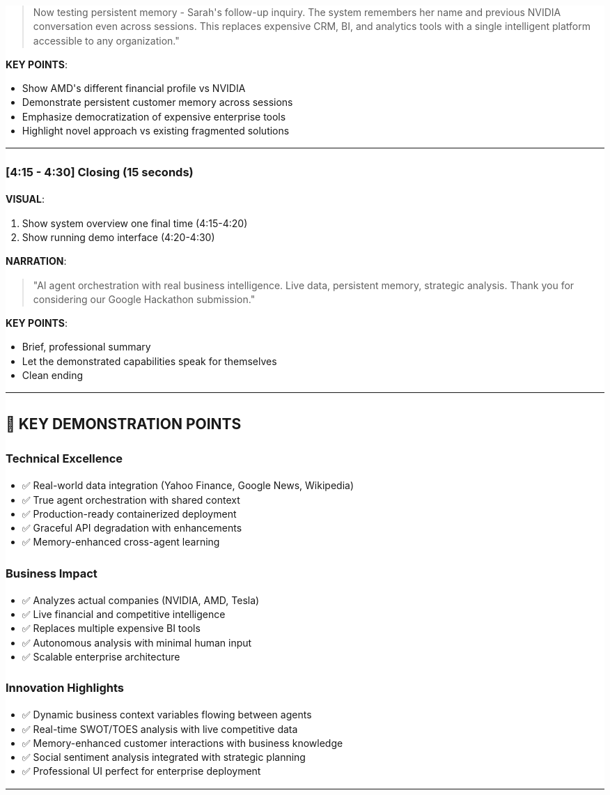 > Now testing persistent memory - Sarah's follow-up inquiry. The system remembers her name and previous NVIDIA conversation even across sessions. This replaces expensive CRM, BI, and analytics tools with a single intelligent platform accessible to any organization."

**KEY POINTS**:
- Show AMD's different financial profile vs NVIDIA
- Demonstrate persistent customer memory across sessions
- Emphasize democratization of expensive enterprise tools
- Highlight novel approach vs existing fragmented solutions

---

### **[4:15 - 4:30] Closing (15 seconds)**
**VISUAL**: 
1. Show system overview one final time (4:15-4:20)
2. Show running demo interface (4:20-4:30)

**NARRATION**:
> "AI agent orchestration with real business intelligence. Live data, persistent memory, strategic analysis. Thank you for considering our Google Hackathon submission."

**KEY POINTS**:
- Brief, professional summary
- Let the demonstrated capabilities speak for themselves
- Clean ending

---

## 🎯 **KEY DEMONSTRATION POINTS**

### **Technical Excellence**
- ✅ Real-world data integration (Yahoo Finance, Google News, Wikipedia)
- ✅ True agent orchestration with shared context
- ✅ Production-ready containerized deployment
- ✅ Graceful API degradation with enhancements
- ✅ Memory-enhanced cross-agent learning

### **Business Impact**
- ✅ Analyzes actual companies (NVIDIA, AMD, Tesla)
- ✅ Live financial and competitive intelligence
- ✅ Replaces multiple expensive BI tools
- ✅ Autonomous analysis with minimal human input
- ✅ Scalable enterprise architecture

### **Innovation Highlights**
- ✅ Dynamic business context variables flowing between agents
- ✅ Real-time SWOT/TOES analysis with live competitive data
- ✅ Memory-enhanced customer interactions with business knowledge
- ✅ Social sentiment analysis integrated with strategic planning
- ✅ Professional UI perfect for enterprise deployment

---
